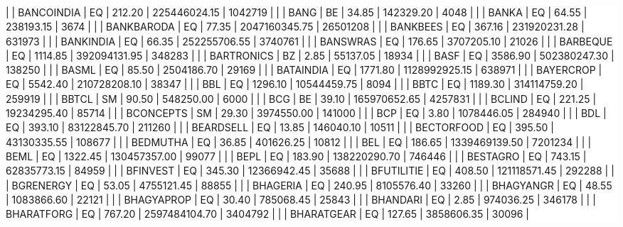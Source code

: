 |  | BANCOINDIA | EQ | 212.20 | 225446024.15 | 1042719 |
|  | BANG | BE | 34.85 | 142329.20 | 4048 |
|  | BANKA | EQ | 64.55 | 238193.15 | 3674 |
|  | BANKBARODA | EQ | 77.35 | 2047160345.75 | 26501208 |
|  | BANKBEES | EQ | 367.16 | 231920231.28 | 631973 |
|  | BANKINDIA | EQ | 66.35 | 252255706.55 | 3740761 |
|  | BANSWRAS | EQ | 176.65 | 3707205.10 | 21026 |
|  | BARBEQUE | EQ | 1114.85 | 392094131.95 | 348283 |
|  | BARTRONICS | BZ | 2.85 | 55137.05 | 18934 |
|  | BASF | EQ | 3586.90 | 502380247.30 | 138250 |
|  | BASML | EQ | 85.50 | 2504186.70 | 29169 |
|  | BATAINDIA | EQ | 1771.80 | 1128992925.15 | 638971 |
|  | BAYERCROP | EQ | 5542.40 | 210728208.10 | 38347 |
|  | BBL | EQ | 1296.10 | 10544459.75 | 8094 |
|  | BBTC | EQ | 1189.30 | 314114759.20 | 259919 |
|  | BBTCL | SM | 90.50 | 548250.00 | 6000 |
|  | BCG | BE | 39.10 | 165970652.65 | 4257831 |
|  | BCLIND | EQ | 221.25 | 19234295.40 | 85714 |
|  | BCONCEPTS | SM | 29.30 | 3974550.00 | 141000 |
|  | BCP | EQ | 3.80 | 1078446.05 | 284940 |
|  | BDL | EQ | 393.10 | 83122845.70 | 211260 |
|  | BEARDSELL | EQ | 13.85 | 146040.10 | 10511 |
|  | BECTORFOOD | EQ | 395.50 | 43130335.55 | 108677 |
|  | BEDMUTHA | EQ | 36.85 | 401626.25 | 10812 |
|  | BEL | EQ | 186.65 | 1339469139.50 | 7201234 |
|  | BEML | EQ | 1322.45 | 130457357.00 | 99077 |
|  | BEPL | EQ | 183.90 | 138220290.70 | 746446 |
|  | BESTAGRO | EQ | 743.15 | 62835773.15 | 84959 |
|  | BFINVEST | EQ | 345.30 | 12366942.45 | 35688 |
|  | BFUTILITIE | EQ | 408.50 | 121118571.45 | 292288 |
|  | BGRENERGY | EQ | 53.05 | 4755121.45 | 88855 |
|  | BHAGERIA | EQ | 240.95 | 8105576.40 | 33260 |
|  | BHAGYANGR | EQ | 48.55 | 1083866.60 | 22121 |
|  | BHAGYAPROP | EQ | 30.40 | 785068.45 | 25843 |
|  | BHANDARI | EQ | 2.85 | 974036.25 | 346178 |
|  | BHARATFORG | EQ | 767.20 | 2597484104.70 | 3404792 |
|  | BHARATGEAR | EQ | 127.65 | 3858606.35 | 30096 |